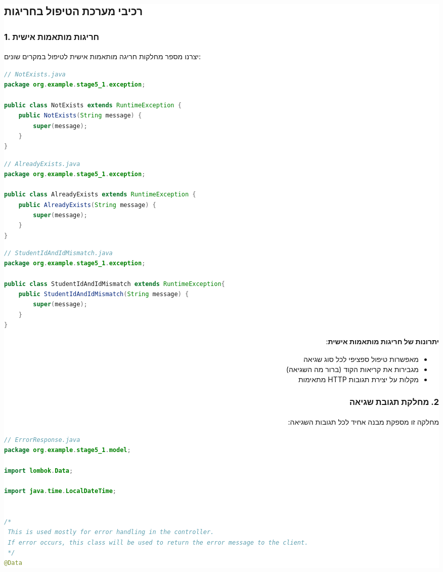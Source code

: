 ## רכיבי מערכת הטיפול בחריגות

### 1. חריגות מותאמות אישית

יצרנו מספר מחלקות חריגה מותאמות אישית לטיפול במקרים שונים:

</div>

```java
// NotExists.java
package org.example.stage5_1.exception;

public class NotExists extends RuntimeException {
    public NotExists(String message) {
        super(message);
    }
}
```

```java
// AlreadyExists.java
package org.example.stage5_1.exception;

public class AlreadyExists extends RuntimeException {
    public AlreadyExists(String message) {
        super(message);
    }
}
```

```java
// StudentIdAndIdMismatch.java
package org.example.stage5_1.exception;

public class StudentIdAndIdMismatch extends RuntimeException{
    public StudentIdAndIdMismatch(String message) {
        super(message);
    }
}
```

<div dir="rtl">

**יתרונות של חריגות מותאמות אישית**:
- מאפשרות טיפול ספציפי לכל סוג שגיאה
- מגבירות את קריאות הקוד (ברור מה השגיאה)
- מקלות על יצירת תגובות HTTP מתאימות

### 2. מחלקת תגובת שגיאה

מחלקה זו מספקת מבנה אחיד לכל תגובות השגיאה:

</div>

```java
// ErrorResponse.java
package org.example.stage5_1.model;

import lombok.Data;

import java.time.LocalDateTime;


/*
 This is used mostly for error handling in the controller.
 If error occurs, this class will be used to return the error message to the client.
 */
@Data
```